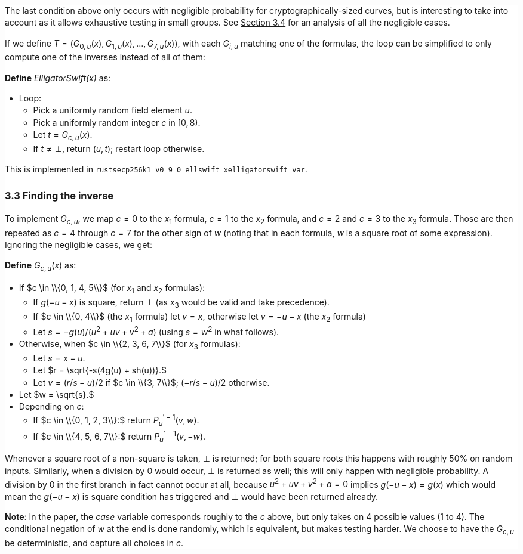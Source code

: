 The last condition above only occurs with negligible probability for cryptographically-sized curves, but is interesting
to take into account as it allows exhaustive testing in small groups. See [Section 3.4](#34-dealing-with-special-cases)
for an analysis of all the negligible cases.

If we define $T = (G_{0,u}(x), G_{1,u}(x), \ldots, G_{7,u}(x))$, with each $G_{i,u}$ matching one of the formulas,
the loop can be simplified to only compute one of the inverses instead of all of them:

**Define** *ElligatorSwift(x)* as:
* Loop:
  * Pick a uniformly random field element $u.$
  * Pick a uniformly random integer $c$ in $[0,8).$
  * Let $t = G_{c,u}(x).$
  * If $t \neq \bot$, return $(u, t)$; restart loop otherwise.

This is implemented in `rustsecp256k1_v0_9_0_ellswift_xelligatorswift_var`.

### 3.3 Finding the inverse

To implement $G_{c,u}$, we map $c=0$ to the $x_1$ formula, $c=1$ to the $x_2$ formula, and $c=2$ and $c=3$ to the $x_3$ formula.
Those are then repeated as $c=4$ through $c=7$ for the other sign of $w$ (noting that in each formula, $w$ is a square root of some expression).
Ignoring the negligible cases, we get:

**Define** $G_{c,u}(x)$ as:
* If $c \in \\{0, 1, 4, 5\\}$ (for $x_1$ and $x_2$ formulas):
  * If $g(-u-x)$ is square, return $\bot$ (as $x_3$ would be valid and take precedence).
  * If $c \in \\{0, 4\\}$ (the $x_1$ formula) let $v = x$, otherwise let $v = -u-x$ (the $x_2$ formula)
  * Let $s = -g(u)/(u^2 + uv + v^2 + a)$ (using $s = w^2$ in what follows).
* Otherwise, when $c \in \\{2, 3, 6, 7\\}$ (for $x_3$ formulas):
  * Let $s = x-u.$
  * Let $r = \sqrt{-s(4g(u) + sh(u))}.$
  * Let $v = (r/s - u)/2$ if $c \in \\{3, 7\\}$; $(-r/s - u)/2$ otherwise.
* Let $w = \sqrt{s}.$
* Depending on $c:$
  * If $c \in \\{0, 1, 2, 3\\}:$ return $P_u^{'-1}(v, w).$
  * If $c \in \\{4, 5, 6, 7\\}:$ return $P_u^{'-1}(v, -w).$

Whenever a square root of a non-square is taken, $\bot$ is returned; for both square roots this happens with roughly
50% on random inputs. Similarly, when a division by 0 would occur, $\bot$ is returned as well; this will only happen
with negligible probability. A division by 0 in the first branch in fact cannot occur at all, because $u^2 + uv + v^2 + a = 0$
implies $g(-u-x) = g(x)$ which would mean the $g(-u-x)$ is square condition has triggered
and $\bot$ would have been returned already.

**Note**: In the paper, the $case$ variable corresponds roughly to the $c$ above, but only takes on 4 possible values (1 to 4).
The conditional negation of $w$ at the end is done randomly, which is equivalent, but makes testing harder. We choose to
have the $G_{c,u}$ be deterministic, and capture all choices in $c.$
